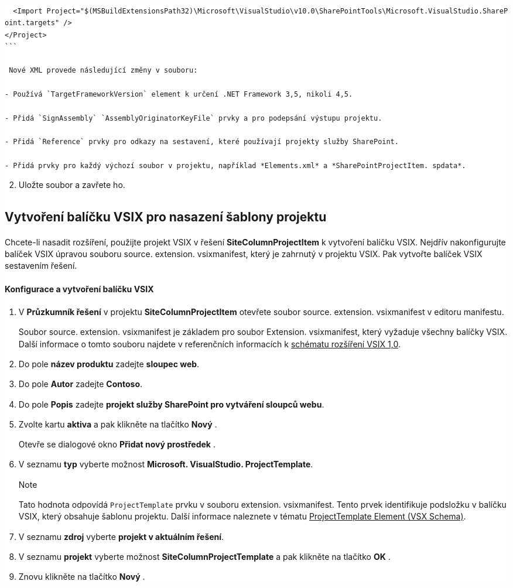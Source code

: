       <Import Project="$(MSBuildExtensionsPath32)\Microsoft\VisualStudio\v10.0\SharePointTools\Microsoft.VisualStudio.SharePoint.targets" />
    </Project>
    ```

     Nové XML provede následující změny v souboru:

    - Používá `TargetFrameworkVersion` element k určení .NET Framework 3,5, nikoli 4,5.

    - Přidá `SignAssembly` `AssemblyOriginatorKeyFile` prvky a pro podepsání výstupu projektu.

    - Přidá `Reference` prvky pro odkazy na sestavení, které používají projekty služby SharePoint.

    - Přidá prvky pro každý výchozí soubor v projektu, například *Elements.xml* a *SharePointProjectItem. spdata*.

2. Uložte soubor a zavřete ho.

## <a name="create-a-vsix-package-to-deploy-the-project-template"></a>Vytvoření balíčku VSIX pro nasazení šablony projektu
 Chcete-li nasadit rozšíření, použijte projekt VSIX v řešení **SiteColumnProjectItem** k vytvoření balíčku VSIX. Nejdřív nakonfigurujte balíček VSIX úpravou souboru source. extension. vsixmanifest, který je zahrnutý v projektu VSIX. Pak vytvořte balíček VSIX sestavením řešení.

#### <a name="to-configure-and-create-the-vsix-package"></a>Konfigurace a vytvoření balíčku VSIX

1. V **Průzkumník řešení** v projektu **SiteColumnProjectItem** otevřete soubor source. extension. vsixmanifest v editoru manifestu.

     Soubor source. extension. vsixmanifest je základem pro soubor Extension. vsixmanifest, který vyžaduje všechny balíčky VSIX. Další informace o tomto souboru najdete v referenčních informacích k [schématu rozšíření VSIX 1,0](/previous-versions/dd393700(v=vs.110)).

2. Do pole **název produktu** zadejte **sloupec web**.

3. Do pole **Autor** zadejte **Contoso**.

4. Do pole **Popis** zadejte **projekt služby SharePoint pro vytváření sloupců webu**.

5. Zvolte kartu **aktiva** a pak klikněte na tlačítko **Nový** .

     Otevře se dialogové okno **Přidat nový prostředek** .

6. V seznamu **typ** vyberte možnost **Microsoft. VisualStudio. ProjectTemplate**.

    > [!NOTE]
    > Tato hodnota odpovídá `ProjectTemplate` prvku v souboru extension. vsixmanifest. Tento prvek identifikuje podsložku v balíčku VSIX, který obsahuje šablonu projektu. Další informace naleznete v tématu [ProjectTemplate Element (VSX Schema)](/previous-versions/visualstudio/visual-studio-2010/dd393735\(v\=vs.100\)).

7. V seznamu **zdroj** vyberte **projekt v aktuálním řešení**.

8. V seznamu **projekt** vyberte možnost **SiteColumnProjectTemplate** a pak klikněte na tlačítko **OK** .

9. Znovu klikněte na tlačítko **Nový** .
